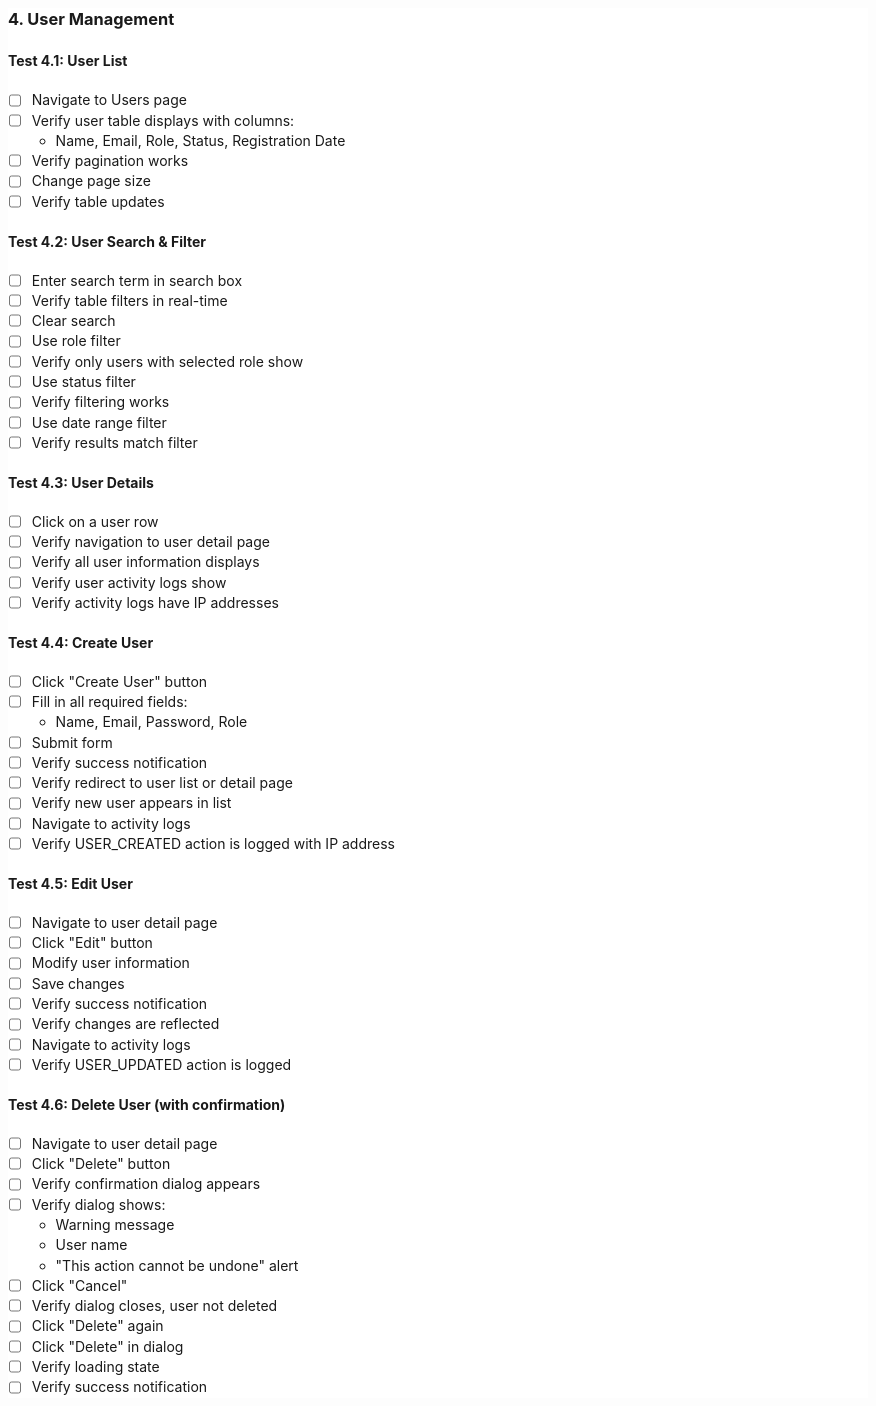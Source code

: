 ### 4. User Management

#### Test 4.1: User List
- [ ] Navigate to Users page
- [ ] Verify user table displays with columns:
  - Name, Email, Role, Status, Registration Date
- [ ] Verify pagination works
- [ ] Change page size
- [ ] Verify table updates

#### Test 4.2: User Search & Filter
- [ ] Enter search term in search box
- [ ] Verify table filters in real-time
- [ ] Clear search
- [ ] Use role filter
- [ ] Verify only users with selected role show
- [ ] Use status filter
- [ ] Verify filtering works
- [ ] Use date range filter
- [ ] Verify results match filter

#### Test 4.3: User Details
- [ ] Click on a user row
- [ ] Verify navigation to user detail page
- [ ] Verify all user information displays
- [ ] Verify user activity logs show
- [ ] Verify activity logs have IP addresses

#### Test 4.4: Create User
- [ ] Click "Create User" button
- [ ] Fill in all required fields:
  - Name, Email, Password, Role
- [ ] Submit form
- [ ] Verify success notification
- [ ] Verify redirect to user list or detail page
- [ ] Verify new user appears in list
- [ ] Navigate to activity logs
- [ ] Verify USER_CREATED action is logged with IP address

#### Test 4.5: Edit User
- [ ] Navigate to user detail page
- [ ] Click "Edit" button
- [ ] Modify user information
- [ ] Save changes
- [ ] Verify success notification
- [ ] Verify changes are reflected
- [ ] Navigate to activity logs
- [ ] Verify USER_UPDATED action is logged

#### Test 4.6: Delete User (with confirmation)
- [ ] Navigate to user detail page
- [ ] Click "Delete" button
- [ ] Verify confirmation dialog appears
- [ ] Verify dialog shows:
  - Warning message
  - User name
  - "This action cannot be undone" alert
- [ ] Click "Cancel"
- [ ] Verify dialog closes, user not deleted
- [ ] Click "Delete" again
- [ ] Click "Delete" in dialog
- [ ] Verify loading state
- [ ] Verify success notification